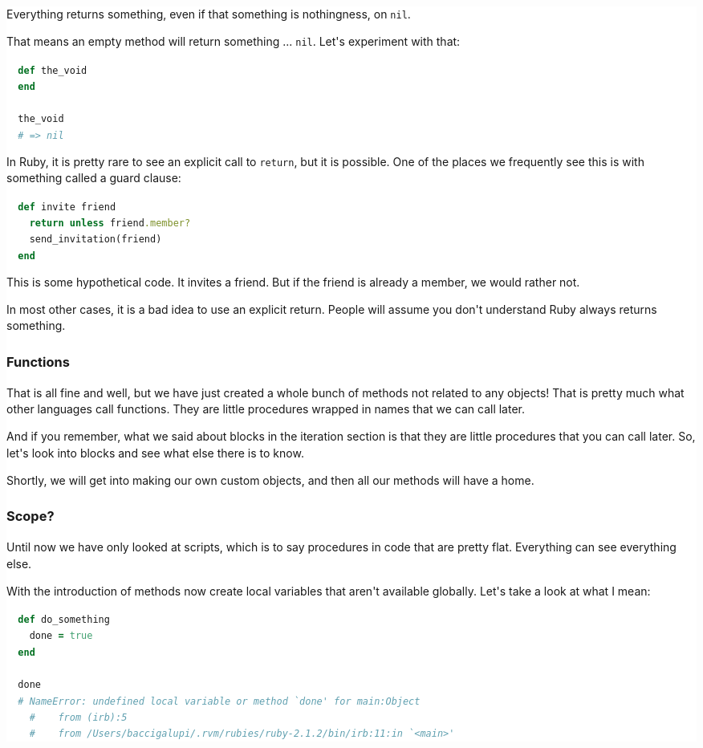 Everything returns something, even if that something is nothingness, on `nil`.

That means an empty method will return something ... `nil`. Let's experiment with that:

```ruby
  def the_void
  end

  the_void
  # => nil
```

In Ruby, it is pretty rare to see an explicit call to `return`, but it is possible.
One of the places we frequently see this is with something called a guard clause:

```ruby
  def invite friend
    return unless friend.member?
    send_invitation(friend)
  end
```

This is some hypothetical code. It invites a friend. But if the friend is already
a member, we would rather not.

In most other cases, it is a bad idea to use an explicit return. People will assume
you don't understand Ruby always returns something.

### Functions

That is all fine and well, but we have just created a whole bunch of methods not related
to any objects! That is pretty much what other languages call functions. They are little
procedures wrapped in names that we can call later.

And if you remember, what we said about blocks in the iteration section is that they are
little procedures that you can call later. So, let's look into blocks and see what else
there is to know.

Shortly, we will get into making our own custom objects, and then all our methods will have a home.

### Scope?

Until now we have only looked at scripts, which is to say procedures in code that are pretty flat.
Everything can see everything else.

With the introduction of methods now create local variables that aren't available globally. Let's
take a look at what I mean:

```ruby
  def do_something
    done = true
  end

  done
  # NameError: undefined local variable or method `done' for main:Object
	#    from (irb):5
	#    from /Users/baccigalupi/.rvm/rubies/ruby-2.1.2/bin/irb:11:in `<main>'
```
